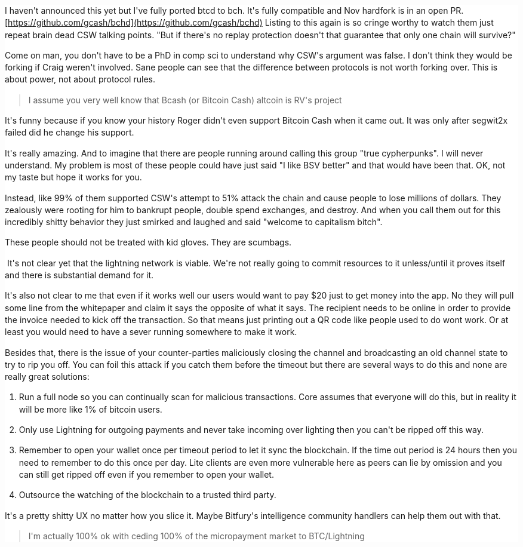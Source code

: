 I haven't announced this yet but I've fully ported btcd to bch. It's fully compatible and Nov hardfork is in an open PR.  [https://github.com/gcash/bchd](https://github.com/gcash/bchd)
Listing to this again is so cringe worthy to watch them just repeat brain dead CSW talking points. "But if there's no replay protection doesn't that guarantee that only one chain will survive?" 

Come on man, you don't have to be a PhD in comp sci to understand why CSW's argument was false. 
I don't think they would be forking if Craig weren't involved. Sane people can see that the difference between protocols is not worth forking over. This is about power, not about protocol rules. 
> I assume you very well know that Bcash (or Bitcoin Cash) altcoin is RV's project

It's funny because if you know your history Roger didn't even support Bitcoin Cash when it came out. It was only after segwit2x failed did he change his support. 


It's really amazing. And to imagine that there are people running around calling this group "true cypherpunks". I will never understand. 
My problem is most of these people could have just said "I like BSV better" and that would have been that. OK, not my taste but hope it works for you.

Instead, like 99% of them supported CSW's attempt to 51% attack the chain and cause people to lose millions of dollars. They zealously were rooting for him to bankrupt people, double spend exchanges, and destroy. And when you call them out for this incredibly shitty behavior they just smirked and laughed and said "welcome to capitalism bitch".

These people should not be treated with kid gloves. They are scumbags.

&#x200B;
It's not clear yet that the lightning network is viable. We're not really going to commit resources to it unless/until it proves itself and there is substantial demand for it. 

It's also not clear to me that even if it works well our users would want to pay $20 just to get money into the app. 
No they will pull some line from the whitepaper and claim it says the opposite of what it says. 
The recipient needs to be online in order to provide the invoice needed to kick off the transaction. So that means just printing out a QR code like people used to do wont work. Or at least you would need to have a sever running somewhere to make it work. 

Besides that, there is the issue of your counter-parties maliciously closing the channel and broadcasting an old channel state to try to rip you off. You can foil this attack if you catch them before the timeout but there are several ways to do this and none are really great solutions:

1) Run a full node so you can continually scan for malicious transactions. Core assumes that everyone will do this, but in reality it will be more like 1% of bitcoin users. 

2) Only use Lightning for outgoing payments and never take incoming over lighting then you can't be ripped off this way.

3) Remember to open your wallet once per timeout period to let it sync the blockchain. If the time out period is 24 hours then you need to remember to do this once per day. Lite clients are even more vulnerable here as peers can lie by omission and you can still get ripped off even if you remember to open your wallet.

4) Outsource the watching of the blockchain to a trusted third party. 

It's a pretty shitty UX no matter how you slice it.
Maybe Bitfury's intelligence community handlers can help them out with that.
> I'm actually 100% ok with ceding 100% of the micropayment market to BTC/Lightning
